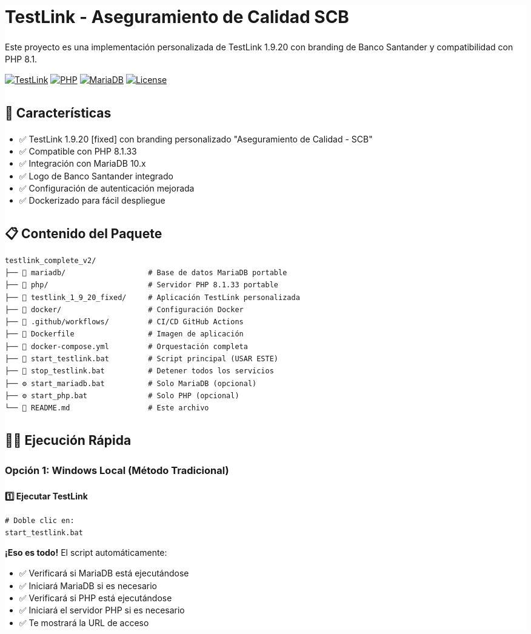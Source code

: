 # TestLink - Aseguramiento de Calidad SCB

Este proyecto es una implementación personalizada de TestLink 1.9.20 con branding de Banco Santander y compatibilidad con PHP 8.1.

[![TestLink](https://img.shields.io/badge/TestLink-1.9.20-blue)](http://testlink.org/)
[![PHP](https://img.shields.io/badge/PHP-8.1.33-purple)](https://php.net/)
[![MariaDB](https://img.shields.io/badge/MariaDB-Latest-orange)](https://mariadb.org/)
[![License](https://img.shields.io/badge/License-GPL-green)](LICENSE)

## 🚀 Características

- ✅ TestLink 1.9.20 [fixed] con branding personalizado "Aseguramiento de Calidad - SCB"
- ✅ Compatible con PHP 8.1.33
- ✅ Integración con MariaDB 10.x
- ✅ Logo de Banco Santander integrado
- ✅ Configuración de autenticación mejorada
- ✅ Dockerizado para fácil despliegue

## 📋 Contenido del Paquete

```
testlink_complete_v2/
├── 📁 mariadb/                   # Base de datos MariaDB portable
├── 📁 php/                       # Servidor PHP 8.1.33 portable  
├── 📁 testlink_1_9_20_fixed/     # Aplicación TestLink personalizada
├── 📁 docker/                    # Configuración Docker
├── 📁 .github/workflows/         # CI/CD GitHub Actions
├── 🐳 Dockerfile                 # Imagen de aplicación
├── 🐳 docker-compose.yml         # Orquestación completa
├── 🚀 start_testlink.bat         # Script principal (USAR ESTE)
├── 🛑 stop_testlink.bat          # Detener todos los servicios
├── ⚙️ start_mariadb.bat          # Solo MariaDB (opcional)
├── ⚙️ start_php.bat              # Solo PHP (opcional)
└── 📖 README.md                  # Este archivo
```

## 🏃‍♂️ Ejecución Rápida

### Opción 1: Windows Local (Método Tradicional)

#### 1️⃣ **Ejecutar TestLink**

```batch
# Doble clic en:
start_testlink.bat
```

**¡Eso es todo!** El script automáticamente:
- ✅ Verificará si MariaDB está ejecutándose
- ✅ Iniciará MariaDB si es necesario
- ✅ Verificará si PHP está ejecutándose  
- ✅ Iniciará el servidor PHP si es necesario
- ✅ Te mostrará la URL de acceso
